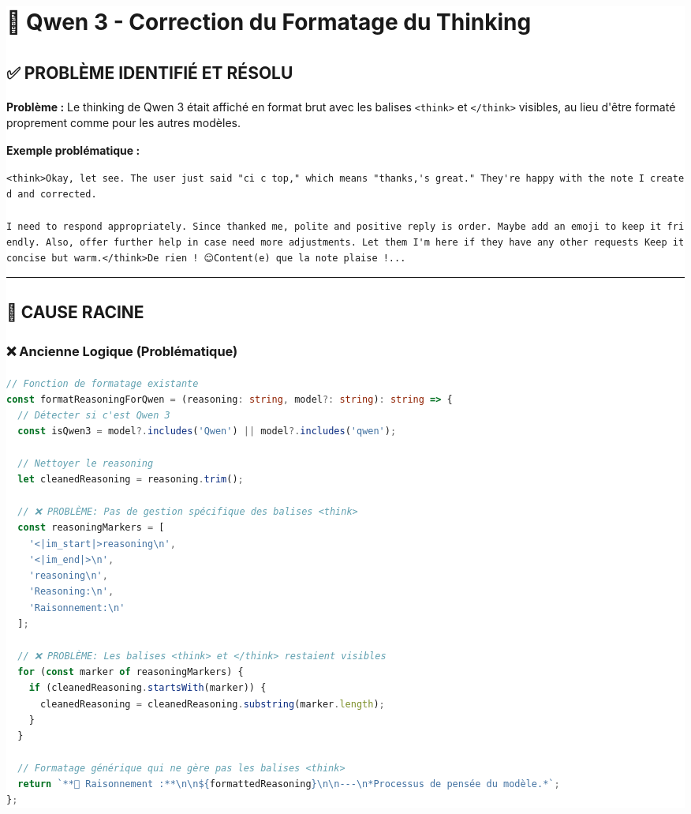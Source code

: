# 🧠 Qwen 3 - Correction du Formatage du Thinking

## ✅ **PROBLÈME IDENTIFIÉ ET RÉSOLU**

**Problème :** Le thinking de Qwen 3 était affiché en format brut avec les balises `<think>` et `</think>` visibles, au lieu d'être formaté proprement comme pour les autres modèles.

**Exemple problématique :**
```
<think>Okay, let see. The user just said "ci c top," which means "thanks,'s great." They're happy with the note I created and corrected.

I need to respond appropriately. Since thanked me, polite and positive reply is order. Maybe add an emoji to keep it friendly. Also, offer further help in case need more adjustments. Let them I'm here if they have any other requests Keep it concise but warm.</think>De rien ! 😊Content(e) que la note plaise !...
```

---

## 🔧 **CAUSE RACINE**

### **❌ Ancienne Logique (Problématique)**
```typescript
// Fonction de formatage existante
const formatReasoningForQwen = (reasoning: string, model?: string): string => {
  // Détecter si c'est Qwen 3
  const isQwen3 = model?.includes('Qwen') || model?.includes('qwen');
  
  // Nettoyer le reasoning
  let cleanedReasoning = reasoning.trim();
  
  // ❌ PROBLÈME: Pas de gestion spécifique des balises <think>
  const reasoningMarkers = [
    '<|im_start|>reasoning\n',
    '<|im_end|>\n',
    'reasoning\n',
    'Reasoning:\n',
    'Raisonnement:\n'
  ];
  
  // ❌ PROBLÈME: Les balises <think> et </think> restaient visibles
  for (const marker of reasoningMarkers) {
    if (cleanedReasoning.startsWith(marker)) {
      cleanedReasoning = cleanedReasoning.substring(marker.length);
    }
  }
  
  // Formatage générique qui ne gère pas les balises <think>
  return `**🧠 Raisonnement :**\n\n${formattedReasoning}\n\n---\n*Processus de pensée du modèle.*`;
};
```
